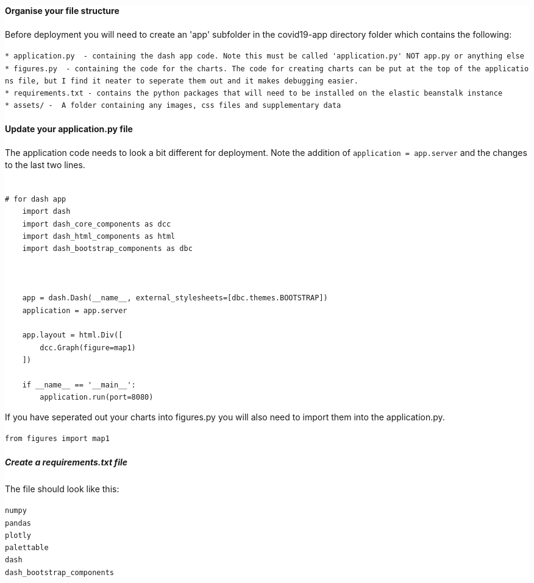 #### **Organise your file structure**
Before deployment you will need to create an 'app' subfolder in the covid19-app directory folder which contains the following:

    * application.py  - containing the dash app code. Note this must be called 'application.py' NOT app.py or anything else
    * figures.py  - containing the code for the charts. The code for creating charts can be put at the top of the applications file, but I find it neater to seperate them out and it makes debugging easier.
    * requirements.txt - contains the python packages that will need to be installed on the elastic beanstalk instance
    * assets/ -  A folder containing any images, css files and supplementary data

#### **Update your application.py file**
The application code needs to look a bit different for deployment. Note the addition of `application = app.server` and the changes to the last two lines.

```

# for dash app
    import dash
    import dash_core_components as dcc
    import dash_html_components as html
    import dash_bootstrap_components as dbc


    
    app = dash.Dash(__name__, external_stylesheets=[dbc.themes.BOOTSTRAP])
    application = app.server
    
    app.layout = html.Div([
        dcc.Graph(figure=map1)
    ])

    if __name__ == '__main__':
        application.run(port=8080)
```

If you have seperated out your charts into figures.py you will also need to import them into the application.py.

```
from figures import map1
```

##### **Create a requirements.txt file**

The file should look like this:

```
numpy
pandas
plotly
palettable
dash
dash_bootstrap_components
```
